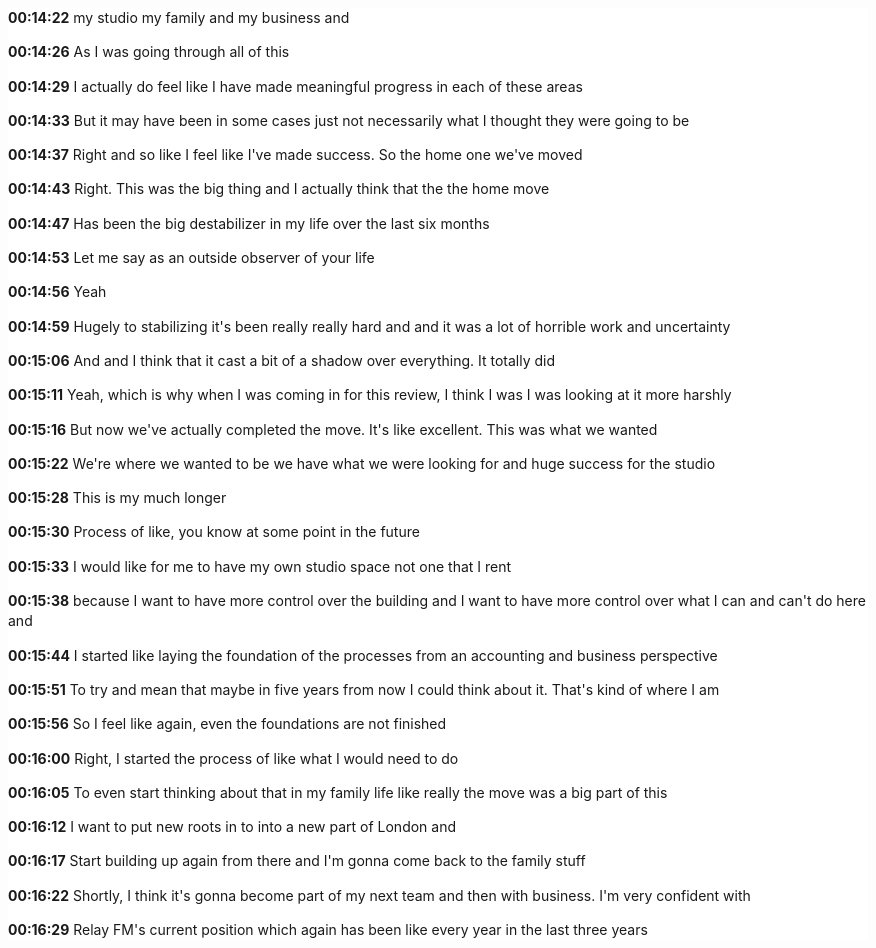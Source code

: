 **00:14:22** my studio my family and my business and

**00:14:26** As I was going through all of this

**00:14:29** I actually do feel like I have made meaningful progress in each of these areas

**00:14:33** But it may have been in some cases just not necessarily what I thought they were going to be

**00:14:37** Right and so like I feel like I've made success. So the home one we've moved

**00:14:43** Right. This was the big thing and I actually think that the the home move

**00:14:47** Has been the big destabilizer in my life over the last six months

**00:14:53** Let me say as an outside observer of your life

**00:14:56** Yeah

**00:14:59** Hugely to stabilizing it's been really really hard and and it was a lot of horrible work and uncertainty

**00:15:06** And and I think that it cast a bit of a shadow over everything. It totally did

**00:15:11** Yeah, which is why when I was coming in for this review, I think I was I was looking at it more harshly

**00:15:16** But now we've actually completed the move. It's like excellent. This was what we wanted

**00:15:22** We're where we wanted to be we have what we were looking for and huge success for the studio

**00:15:28** This is my much longer

**00:15:30** Process of like, you know at some point in the future

**00:15:33** I would like for me to have my own studio space not one that I rent

**00:15:38** because I want to have more control over the building and I want to have more control over what I can and can't do here and

**00:15:44** I started like laying the foundation of the processes from an accounting and business perspective

**00:15:51** To try and mean that maybe in five years from now I could think about it. That's kind of where I am

**00:15:56** So I feel like again, even the foundations are not finished

**00:16:00** Right, I started the process of like what I would need to do

**00:16:05** To even start thinking about that in my family life like really the move was a big part of this

**00:16:12** I want to put new roots in to into a new part of London and

**00:16:17** Start building up again from there and I'm gonna come back to the family stuff

**00:16:22** Shortly, I think it's gonna become part of my next team and then with business. I'm very confident with

**00:16:29** Relay FM's current position which again has been like every year in the last three years
